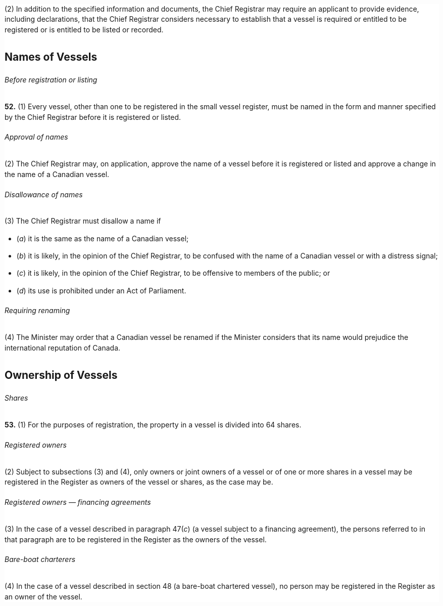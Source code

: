 (2) In addition to the specified information and documents, the Chief Registrar may require an applicant to provide evidence, including declarations, that the Chief Registrar considers necessary to establish that a vessel is required or entitled to be registered or is entitled to be listed or recorded.

## Names of Vessels

###### Before registration or listing

**52.** (1) Every vessel, other than one to be registered in the small vessel register, must be named in the form and manner specified by the Chief Registrar before it is registered or listed.

###### Approval of names

(2) The Chief Registrar may, on application, approve the name of a vessel before it is registered or listed and approve a change in the name of a Canadian vessel.

###### Disallowance of names

(3) The Chief Registrar must disallow a name if

  * (_a_) it is the same as the name of a Canadian vessel;

  * (_b_) it is likely, in the opinion of the Chief Registrar, to be confused with the name of a Canadian vessel or with a distress signal;

  * (_c_) it is likely, in the opinion of the Chief Registrar, to be offensive to members of the public; or

  * (_d_) its use is prohibited under an Act of Parliament.

###### Requiring renaming

(4) The Minister may order that a Canadian vessel be renamed if the Minister considers that its name would prejudice the international reputation of Canada.

## Ownership of Vessels

###### Shares

**53.** (1) For the purposes of registration, the property in a vessel is divided into 64 shares.

###### Registered owners

(2) Subject to subsections (3) and (4), only owners or joint owners of a vessel or of one or more shares in a vessel may be registered in the Register as owners of the vessel or shares, as the case may be.

###### Registered owners — financing agreements

(3) In the case of a vessel described in paragraph 47(_c_) (a vessel subject to a financing agreement), the persons referred to in that paragraph are to be registered in the Register as the owners of the vessel.

###### Bare-boat charterers

(4) In the case of a vessel described in section 48 (a bare-boat chartered vessel), no person may be registered in the Register as an owner of the vessel.
